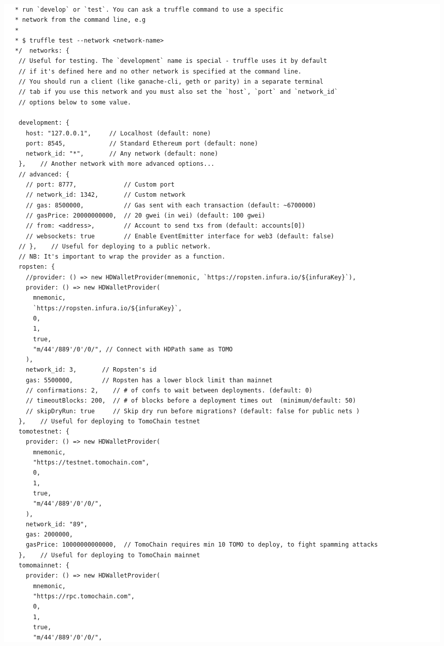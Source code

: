 ```text
   * run `develop` or `test`. You can ask a truffle command to use a specific
   * network from the command line, e.g
   *
   * $ truffle test --network <network-name>
   */  networks: {
    // Useful for testing. The `development` name is special - truffle uses it by default
    // if it's defined here and no other network is specified at the command line.
    // You should run a client (like ganache-cli, geth or parity) in a separate terminal
    // tab if you use this network and you must also set the `host`, `port` and `network_id`
    // options below to some value.
    
    development: {
      host: "127.0.0.1",     // Localhost (default: none)
      port: 8545,            // Standard Ethereum port (default: none)
      network_id: "*",       // Any network (default: none)
    },    // Another network with more advanced options...
    // advanced: {
      // port: 8777,             // Custom port
      // network_id: 1342,       // Custom network
      // gas: 8500000,           // Gas sent with each transaction (default: ~6700000)
      // gasPrice: 20000000000,  // 20 gwei (in wei) (default: 100 gwei)
      // from: <address>,        // Account to send txs from (default: accounts[0])
      // websockets: true        // Enable EventEmitter interface for web3 (default: false)
    // },    // Useful for deploying to a public network.
    // NB: It's important to wrap the provider as a function.
    ropsten: {
      //provider: () => new HDWalletProvider(mnemonic, `https://ropsten.infura.io/${infuraKey}`),
      provider: () => new HDWalletProvider(
        mnemonic,
        `https://ropsten.infura.io/${infuraKey}`,
        0,
        1,
        true,
        "m/44'/889'/0'/0/", // Connect with HDPath same as TOMO
      ),
      network_id: 3,       // Ropsten's id
      gas: 5500000,        // Ropsten has a lower block limit than mainnet
      // confirmations: 2,    // # of confs to wait between deployments. (default: 0)
      // timeoutBlocks: 200,  // # of blocks before a deployment times out  (minimum/default: 50)
      // skipDryRun: true     // Skip dry run before migrations? (default: false for public nets )
    },    // Useful for deploying to TomoChain testnet
    tomotestnet: {
      provider: () => new HDWalletProvider(
        mnemonic,
        "https://testnet.tomochain.com",
        0,
        1,
        true,
        "m/44'/889'/0'/0/",
      ),
      network_id: "89",
      gas: 2000000,
      gasPrice: 10000000000000,  // TomoChain requires min 10 TOMO to deploy, to fight spamming attacks
    },    // Useful for deploying to TomoChain mainnet
    tomomainnet: {
      provider: () => new HDWalletProvider(
        mnemonic,
        "https://rpc.tomochain.com",
        0,
        1,
        true,
        "m/44'/889'/0'/0/",
```